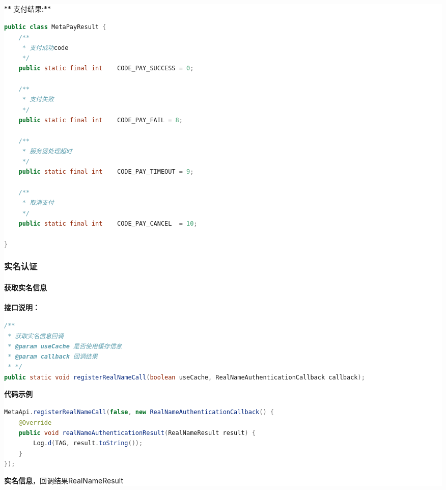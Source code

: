 ** 支付结果:**

```java
public class MetaPayResult {
    /**
     * 支付成功code
     */
    public static final int    CODE_PAY_SUCCESS = 0;
    
    /**
     * 支付失败
     */
    public static final int    CODE_PAY_FAIL = 8;
    
    /**
     * 服务器处理超时
     */
    public static final int    CODE_PAY_TIMEOUT = 9;
    
    /**
     * 取消支付
     */
    public static final int    CODE_PAY_CANCEL  = 10;
    
}
```

### 实名认证

#### 获取实名信息

**接口说明：**

```java
/**
 * 获取实名信息回调
 * @param useCache 是否使用缓存信息
 * @param callback 回调结果
 * */
public static void registerRealNameCall(boolean useCache, RealNameAuthenticationCallback callback);
```

**代码示例**

```java
MetaApi.registerRealNameCall(false, new RealNameAuthenticationCallback() {
    @Override
    public void realNameAuthenticationResult(RealNameResult result) {
        Log.d(TAG, result.toString());
    }
});
```

**实名信息**，回调结果RealNameResult
